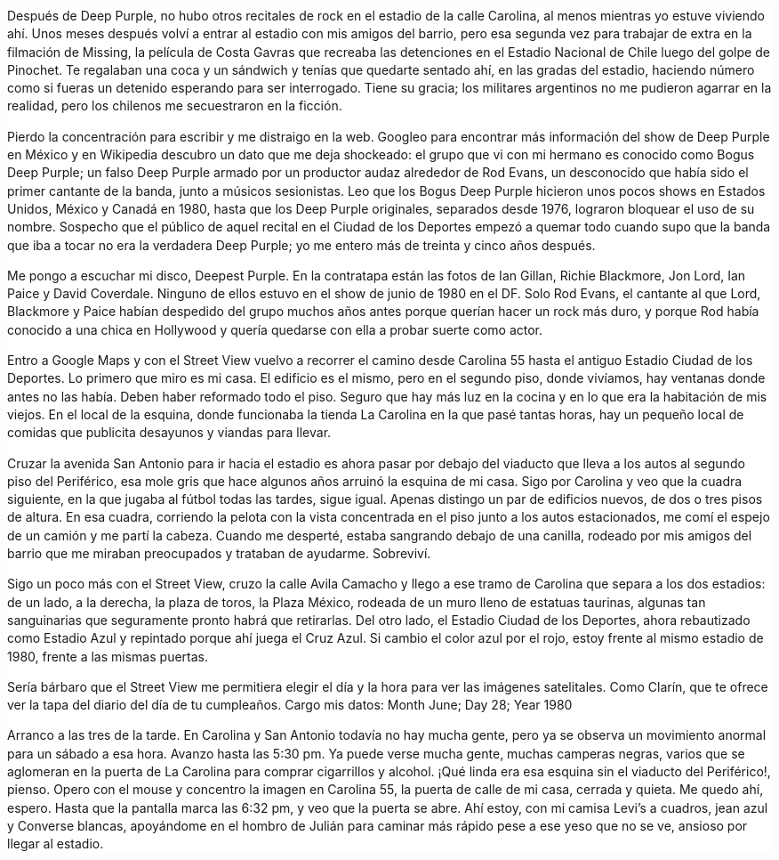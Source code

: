 Después de Deep Purple, no hubo otros recitales de rock en el estadio de la calle Carolina, al menos mientras yo estuve viviendo ahí. Unos meses después volví a entrar al estadio con mis amigos del barrio, pero esa segunda vez para trabajar de extra en la filmación de Missing, la película de Costa Gavras que recreaba las detenciones en el Estadio Nacional de Chile luego del golpe de Pinochet. Te regalaban una coca y un sándwich y tenías que quedarte sentado ahí, en las gradas del estadio, haciendo número como si fueras un detenido esperando para ser interrogado. Tiene su gracia; los militares argentinos no me pudieron agarrar en la realidad, pero los chilenos me secuestraron en la ficción. 

Pierdo la concentración para escribir y me distraigo en la web. Googleo para encontrar más información del show de Deep Purple en México y en Wikipedia descubro un dato que me deja shockeado: el grupo que vi con mi hermano es conocido como Bogus Deep Purple; un falso Deep Purple armado por un productor audaz alrededor de Rod Evans, un desconocido que había sido el primer cantante de la banda, junto a músicos sesionistas. Leo que los Bogus Deep Purple hicieron unos pocos shows en Estados Unidos, México y Canadá en 1980, hasta que los Deep Purple originales, separados desde 1976, lograron bloquear el uso de su nombre.  Sospecho que el público de aquel recital en el Ciudad de los Deportes empezó a quemar todo cuando supo que la banda que iba a tocar no era la verdadera Deep Purple; yo me entero más de treinta y cinco años después.

Me pongo a escuchar mi disco, Deepest Purple. En la contratapa están las fotos de Ian Gillan, Richie Blackmore, Jon Lord, Ian Paice y David Coverdale. Ninguno de ellos estuvo en el show de junio de 1980 en el DF. Solo Rod Evans, el cantante al que Lord, Blackmore y Paice habían despedido del grupo muchos años antes porque querían hacer un rock más duro, y porque Rod había conocido a una chica en Hollywood y quería quedarse con ella a probar suerte como actor. 

Entro a Google Maps y con el Street View vuelvo a recorrer el camino desde Carolina 55 hasta el antiguo Estadio Ciudad de los Deportes. Lo primero que miro es mi casa. El edificio es el mismo, pero en el segundo piso, donde vivíamos, hay ventanas donde antes no las había. Deben haber reformado todo el piso. Seguro que hay más luz en la cocina y en lo que era la habitación de mis viejos. En el local de la esquina, donde funcionaba la tienda La Carolina en la que pasé tantas horas, hay un pequeño local de comidas que publicita desayunos y viandas para llevar. 

Cruzar la avenida San Antonio para ir hacia el estadio es ahora pasar por debajo del viaducto que lleva a los autos al segundo piso del Periférico, esa mole gris que hace algunos años arruinó la esquina de mi casa. Sigo por Carolina y veo que la cuadra siguiente, en la que jugaba al fútbol todas las tardes, sigue igual. Apenas distingo un par de edificios nuevos, de dos o tres pisos de altura. En esa cuadra, corriendo la pelota  con la vista concentrada en el piso junto a los autos estacionados, me comí el espejo de un camión y me partí la cabeza. Cuando me desperté, estaba sangrando debajo de una canilla, rodeado por mis amigos del barrio que me miraban preocupados y trataban de ayudarme. Sobreviví. 

Sigo un poco más con el Street View, cruzo la calle Avila Camacho y llego a ese tramo de Carolina que separa a los dos estadios: de un lado, a la derecha, la plaza de toros, la Plaza México, rodeada de un muro lleno de estatuas taurinas, algunas tan sanguinarias que seguramente pronto habrá que retirarlas. Del otro lado, el Estadio Ciudad de los Deportes, ahora rebautizado como Estadio Azul y repintado porque ahí juega el Cruz Azul. Si cambio el color azul por el rojo, estoy frente al mismo estadio de 1980, frente a las mismas puertas.

Sería bárbaro que el Street View me permitiera elegir el día y la hora para ver las imágenes satelitales. Como Clarín, que te ofrece ver la tapa del diario del día de tu cumpleaños. Cargo mis datos:   Month June; Day 28;  Year 1980

Arranco a las tres de la tarde. En Carolina y San Antonio todavía no hay mucha gente, pero ya se observa un movimiento anormal para un sábado a esa hora. Avanzo hasta las 5:30 pm. Ya puede verse mucha gente, muchas camperas negras, varios que se aglomeran en la puerta de La Carolina para comprar cigarrillos y alcohol. ¡Qué linda era esa esquina sin el viaducto del Periférico!, pienso. Opero con el mouse y concentro la imagen en Carolina 55, la puerta de calle de mi casa, cerrada y quieta. Me quedo ahí, espero. Hasta que la pantalla marca las 6:32 pm, y veo que la puerta se abre. Ahí estoy, con mi camisa Levi’s a cuadros, jean azul y Converse blancas, apoyándome en el hombro de Julián para caminar más rápido pese a ese yeso que no se ve, ansioso por llegar al estadio. 

